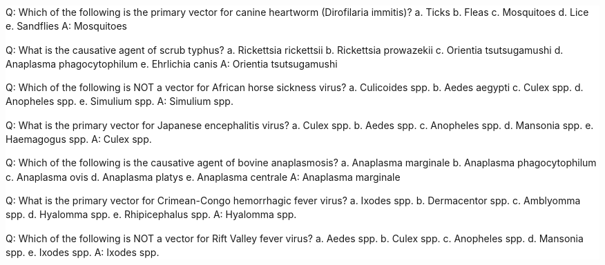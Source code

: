 Q: Which of the following is the primary vector for canine heartworm (Dirofilaria immitis)?
a. Ticks
b. Fleas
c. Mosquitoes
d. Lice
e. Sandflies
A: Mosquitoes

Q: What is the causative agent of scrub typhus?
a. Rickettsia rickettsii
b. Rickettsia prowazekii
c. Orientia tsutsugamushi
d. Anaplasma phagocytophilum
e. Ehrlichia canis
A: Orientia tsutsugamushi

Q: Which of the following is NOT a vector for African horse sickness virus?
a. Culicoides spp.
b. Aedes aegypti
c. Culex spp.
d. Anopheles spp.
e. Simulium spp.
A: Simulium spp.

Q: What is the primary vector for Japanese encephalitis virus?
a. Culex spp.
b. Aedes spp.
c. Anopheles spp.
d. Mansonia spp.
e. Haemagogus spp.
A: Culex spp.

Q: Which of the following is the causative agent of bovine anaplasmosis?
a. Anaplasma marginale
b. Anaplasma phagocytophilum
c. Anaplasma ovis
d. Anaplasma platys
e. Anaplasma centrale
A: Anaplasma marginale

Q: What is the primary vector for Crimean-Congo hemorrhagic fever virus?
a. Ixodes spp.
b. Dermacentor spp.
c. Amblyomma spp.
d. Hyalomma spp.
e. Rhipicephalus spp.
A: Hyalomma spp.

Q: Which of the following is NOT a vector for Rift Valley fever virus?
a. Aedes spp.
b. Culex spp.
c. Anopheles spp.
d. Mansonia spp.
e. Ixodes spp.
A: Ixodes spp.
